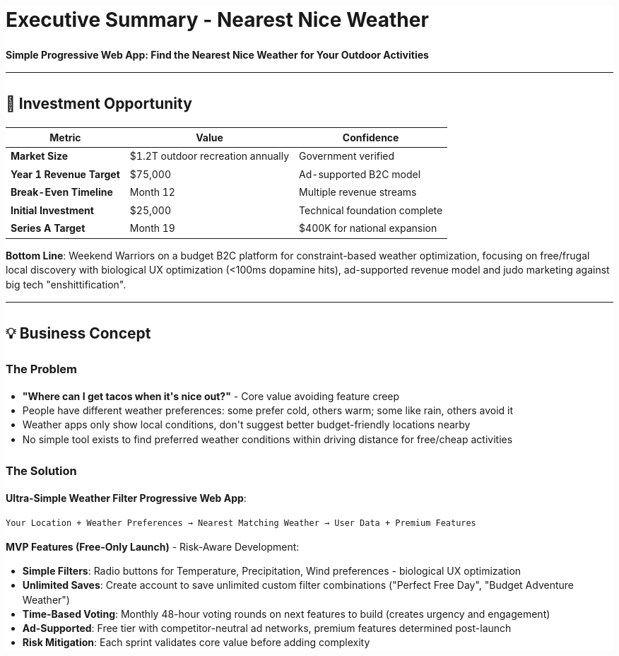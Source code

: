 # Executive Summary - Nearest Nice Weather

**Simple Progressive Web App: Find the Nearest Nice Weather for Your Outdoor Activities**

---

## 🎯 Investment Opportunity

| Metric | Value | Confidence |
|--------|-------|------------|
| **Market Size** | $1.2T outdoor recreation annually | Government verified |
| **Year 1 Revenue Target** | $75,000 | Ad-supported B2C model |
| **Break-Even Timeline** | Month 12 | Multiple revenue streams |
| **Initial Investment** | $25,000 | Technical foundation complete |
| **Series A Target** | Month 19 | $400K for national expansion |

**Bottom Line**: Weekend Warriors on a budget B2C platform for constraint-based weather optimization, focusing on free/frugal local discovery with biological UX optimization (<100ms dopamine hits), ad-supported revenue model and judo marketing against big tech "enshittification".

---

## 💡 Business Concept

### The Problem
- **"Where can I get tacos when it's nice out?"** - Core value avoiding feature creep
- People have different weather preferences: some prefer cold, others warm; some like rain, others avoid it
- Weather apps only show local conditions, don't suggest better budget-friendly locations nearby
- No simple tool exists to find preferred weather conditions within driving distance for free/cheap activities

### The Solution
**Ultra-Simple Weather Filter Progressive Web App**:

```
Your Location + Weather Preferences → Nearest Matching Weather → User Data + Premium Features
```

**MVP Features (Free-Only Launch)** - Risk-Aware Development: 
- **Simple Filters**: Radio buttons for Temperature, Precipitation, Wind preferences - biological UX optimization
- **Unlimited Saves**: Create account to save unlimited custom filter combinations ("Perfect Free Day", "Budget Adventure Weather")
- **Time-Based Voting**: Monthly 48-hour voting rounds on next features to build (creates urgency and engagement)
- **Ad-Supported**: Free tier with competitor-neutral ad networks, premium features determined post-launch
- **Risk Mitigation**: Each sprint validates core value before adding complexity

